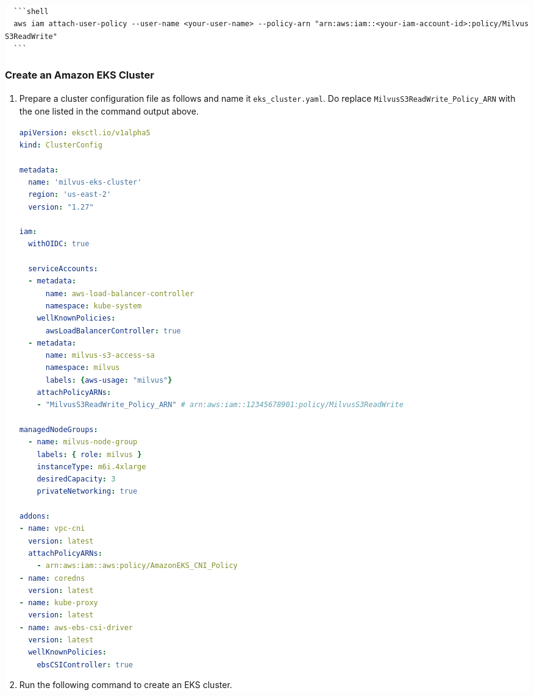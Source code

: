       ```shell
      aws iam attach-user-policy --user-name <your-user-name> --policy-arn "arn:aws:iam::<your-iam-account-id>:policy/MilvusS3ReadWrite"
      ```

### Create an Amazon EKS Cluster

1. Prepare a cluster configuration file as follows and name it `eks_cluster.yaml`. Do replace `MilvusS3ReadWrite_Policy_ARN` with the one listed in the command output above.

    ```yaml
    apiVersion: eksctl.io/v1alpha5
    kind: ClusterConfig

    metadata:
      name: 'milvus-eks-cluster'
      region: 'us-east-2'
      version: "1.27"

    iam:
      withOIDC: true

      serviceAccounts:
      - metadata:
          name: aws-load-balancer-controller
          namespace: kube-system
        wellKnownPolicies:
          awsLoadBalancerController: true
      - metadata:
          name: milvus-s3-access-sa
          namespace: milvus
          labels: {aws-usage: "milvus"}
        attachPolicyARNs:
        - "MilvusS3ReadWrite_Policy_ARN" # arn:aws:iam::12345678901:policy/MilvusS3ReadWrite

    managedNodeGroups:
      - name: milvus-node-group
        labels: { role: milvus }
        instanceType: m6i.4xlarge
        desiredCapacity: 3
        privateNetworking: true
        
    addons:
    - name: vpc-cni
      version: latest
      attachPolicyARNs:
        - arn:aws:iam::aws:policy/AmazonEKS_CNI_Policy
    - name: coredns
      version: latest
    - name: kube-proxy
      version: latest
    - name: aws-ebs-csi-driver
      version: latest
      wellKnownPolicies:
        ebsCSIController: true
    ```
2. Run the following command to create an EKS cluster.
